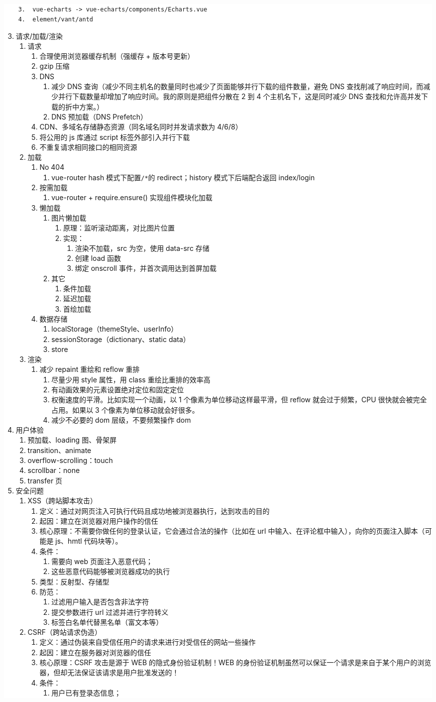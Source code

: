         3.  vue-echarts -> vue-echarts/components/Echarts.vue
        4.  element/vant/antd
3.  请求/加载/渲染
    1.  请求
        1.  合理使用浏览器缓存机制（强缓存 + 版本号更新）
        2.  gzip 压缩
        3.  DNS
            1.  减少 DNS 查询（减少不同主机名的数量同时也减少了页面能够并行下载的组件数量，避免 DNS 查找削减了响应时间，而减少并行下载数量却增加了响应时间。我的原则是把组件分散在 2 到 4 个主机名下，这是同时减少 DNS 查找和允许高并发下载的折中方案。）
            2.  DNS 预加载（DNS Prefetch）
        4.  CDN、多域名存储静态资源（同名域名同时并发请求数为 4/6/8）
        5.  将公用的 js 库通过 script 标签外部引入并行下载
        6.  不重复请求相同接口的相同资源
    2.  加载
        1.  No 404
            1.  vue-router hash 模式下配置`/*`的 redirect；history 模式下后端配合返回 index/login
        2.  按需加载
            1.  vue-router + require.ensure() 实现组件模块化加载
        3.  懒加载
            1.  图片懒加载
                1.  原理：监听滚动距离，对比图片位置
                2.  实现：
                    1.  渲染不加载，src 为空，使用 data-src 存储
                    2.  创建 load 函数
                    3.  绑定 onscroll 事件，并首次调用达到首屏加载
            2.  其它
                1.  条件加载
                2.  延迟加载
                3.  首绘加载
        4.  数据存储
            1.  localStorage（themeStyle、userInfo）
            2.  sessionStorage（dictionary、static data）
            3.  store
    3.  渲染
        1.  减少 repaint 重绘和 reflow 重排
            1.  尽量少用 style 属性，用 class 重绘比重排的效率高
            2.  有动画效果的元素设置绝对定位和固定定位
            3.  权衡速度的平滑。比如实现一个动画，以 1 个像素为单位移动这样最平滑，但 reflow 就会过于频繁，CPU 很快就会被完全占用。如果以 3 个像素为单位移动就会好很多。
            4.  减少不必要的 dom 层级，不要频繁操作 dom
4.  用户体验
    1.  预加载、loading 图、骨架屏
    2.  transition、animate
    3.  overflow-scrolling：touch
    4.  scrollbar：none
    5.  transfer 页
5.  安全问题
    1.  XSS（跨站脚本攻击）
        1.  定义：通过对网页注入可执行代码且成功地被浏览器执行，达到攻击的目的
        2.  起因：建立在浏览器对用户操作的信任
        3.  核心原理：不需要你做任何的登录认证，它会通过合法的操作（比如在 url 中输入、在评论框中输入），向你的页面注入脚本（可能是 js、hmtl 代码块等）。
        4.  条件：
            1.  需要向 web 页面注入恶意代码；
            2.  这些恶意代码能够被浏览器成功的执行
        5.  类型：反射型、存储型
        6.  防范：
            1.  过滤用户输入是否包含非法字符
            2.  提交参数进行 url 过滤并进行字符转义
            3.  标签白名单代替黑名单（富文本等）
    2.  CSRF（跨站请求伪造）
        1.  定义：通过伪装来自受信任用户的请求来进行对受信任的网站一些操作
        2.  起因：建立在服务器对浏览器的信任
        3.  核心原理：CSRF 攻击是源于 WEB 的隐式身份验证机制！WEB 的身份验证机制虽然可以保证一个请求是来自于某个用户的浏览器，但却无法保证该请求是用户批准发送的！
        4.  条件：
            1.  用户已有登录态信息；